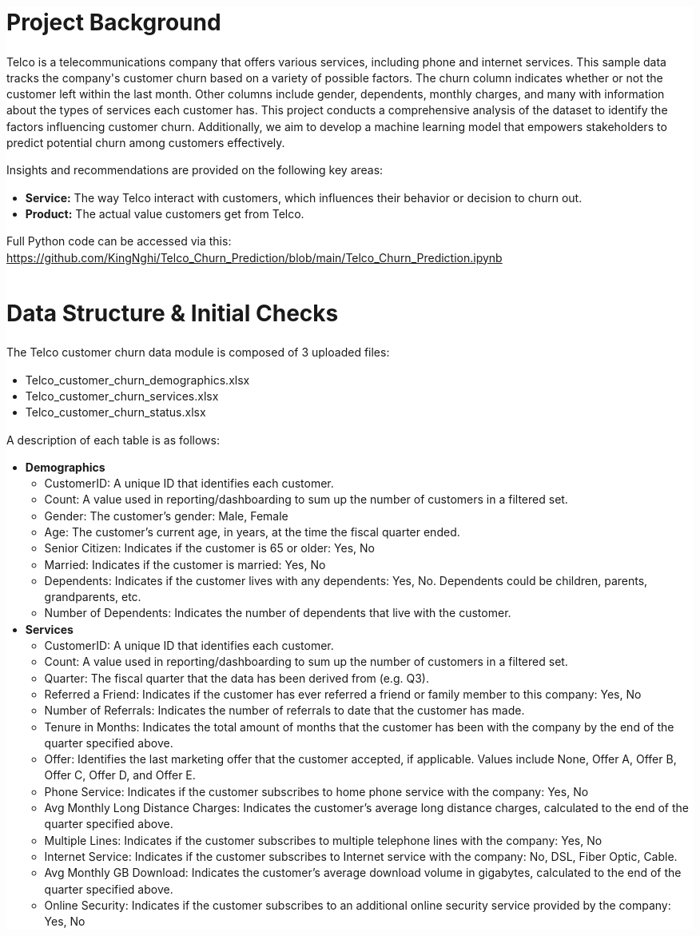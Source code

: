 # **Project Background**

Telco is a telecommunications company that offers various services, including phone and internet services. This sample data tracks the company's customer churn based on a variety of possible factors. The churn column indicates whether or not the customer left within the last month. Other columns include gender, dependents, monthly charges, and many with information about the types of services each customer has. This project conducts a comprehensive analysis of the dataset to identify the factors influencing customer churn. Additionally, we aim to develop a machine learning model that empowers stakeholders to predict potential churn among customers effectively.

Insights and recommendations are provided on the following key areas:

- **Service:** The way Telco interact with customers, which influences their behavior or decision to churn out.
- **Product:** The actual value customers get from Telco.

Full Python code can be accessed via this: https://github.com/KingNghi/Telco_Churn_Prediction/blob/main/Telco_Churn_Prediction.ipynb

# **Data Structure & Initial Checks**

The Telco customer churn data module is composed of 3 uploaded files:

- Telco_customer_churn_demographics.xlsx
- Telco_customer_churn_services.xlsx
- Telco_customer_churn_status.xlsx

 A description of each table is as follows:

- **Demographics**
    - CustomerID: A unique ID that identifies each customer.
    - Count: A value used in reporting/dashboarding to sum up the number of customers in a filtered set.
    - Gender: The customer’s gender: Male, Female
    - Age: The customer’s current age, in years, at the time the fiscal quarter ended.
    - Senior Citizen: Indicates if the customer is 65 or older: Yes, No
    - Married: Indicates if the customer is married: Yes, No
    - Dependents: Indicates if the customer lives with any dependents: Yes, No. Dependents could be children, parents, grandparents, etc.
    - Number of Dependents: Indicates the number of dependents that live with the customer.
- **Services**
    - CustomerID: A unique ID that identifies each customer.
    - Count: A value used in reporting/dashboarding to sum up the number of customers in a filtered set.
    - Quarter: The fiscal quarter that the data has been derived from (e.g. Q3).
    - Referred a Friend: Indicates if the customer has ever referred a friend or family member to this company: Yes, No
    - Number of Referrals: Indicates the number of referrals to date that the customer has made.
    - Tenure in Months: Indicates the total amount of months that the customer has been with the company by the end of the quarter specified above.
    - Offer: Identifies the last marketing offer that the customer accepted, if applicable. Values include None, Offer A, Offer B, Offer C, Offer D, and Offer E.
    - Phone Service: Indicates if the customer subscribes to home phone service with the company: Yes, No
    - Avg Monthly Long Distance Charges: Indicates the customer’s average long distance charges, calculated to the end of the quarter specified above.
    - Multiple Lines: Indicates if the customer subscribes to multiple telephone lines with the company: Yes, No
    - Internet Service: Indicates if the customer subscribes to Internet service with the company: No, DSL, Fiber Optic, Cable.
    - Avg Monthly GB Download: Indicates the customer’s average download volume in gigabytes, calculated to the end of the quarter specified above.
    - Online Security: Indicates if the customer subscribes to an additional online security service provided by the company: Yes, No